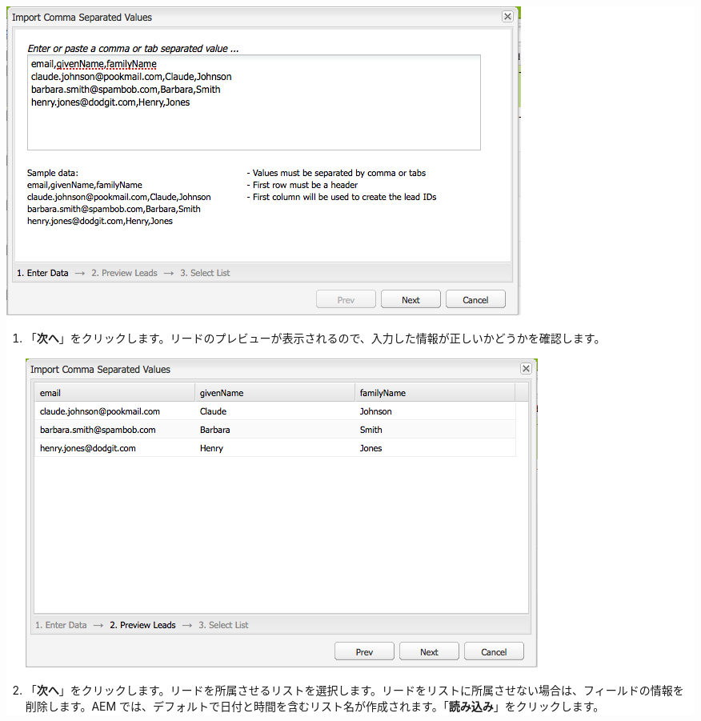    ![screen_shot_2012-02-21at123055pm](assets/screen_shot_2012-02-21at123055pm.png)

1. 「**次へ**」をクリックします。リードのプレビューが表示されるので、入力した情報が正しいかどうかを確認します。

   ![screen_shot_2012-02-21at123104pm](assets/screen_shot_2012-02-21at123104pm.png)

1. 「**次へ**」をクリックします。リードを所属させるリストを選択します。リードをリストに所属させない場合は、フィールドの情報を削除します。AEM では、デフォルトで日付と時間を含むリスト名が作成されます。「**読み込み**」をクリックします。

